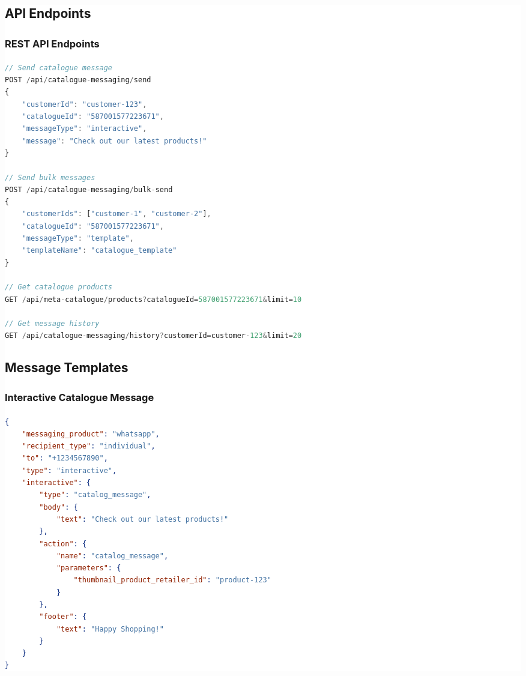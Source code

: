 ## API Endpoints

### REST API Endpoints

```javascript
// Send catalogue message
POST /api/catalogue-messaging/send
{
    "customerId": "customer-123",
    "catalogueId": "587001577223671",
    "messageType": "interactive",
    "message": "Check out our latest products!"
}

// Send bulk messages
POST /api/catalogue-messaging/bulk-send
{
    "customerIds": ["customer-1", "customer-2"],
    "catalogueId": "587001577223671",
    "messageType": "template",
    "templateName": "catalogue_template"
}

// Get catalogue products
GET /api/meta-catalogue/products?catalogueId=587001577223671&limit=10

// Get message history
GET /api/catalogue-messaging/history?customerId=customer-123&limit=20
```

## Message Templates

### Interactive Catalogue Message

```json
{
    "messaging_product": "whatsapp",
    "recipient_type": "individual",
    "to": "+1234567890",
    "type": "interactive",
    "interactive": {
        "type": "catalog_message",
        "body": {
            "text": "Check out our latest products!"
        },
        "action": {
            "name": "catalog_message",
            "parameters": {
                "thumbnail_product_retailer_id": "product-123"
            }
        },
        "footer": {
            "text": "Happy Shopping!"
        }
    }
}
```
